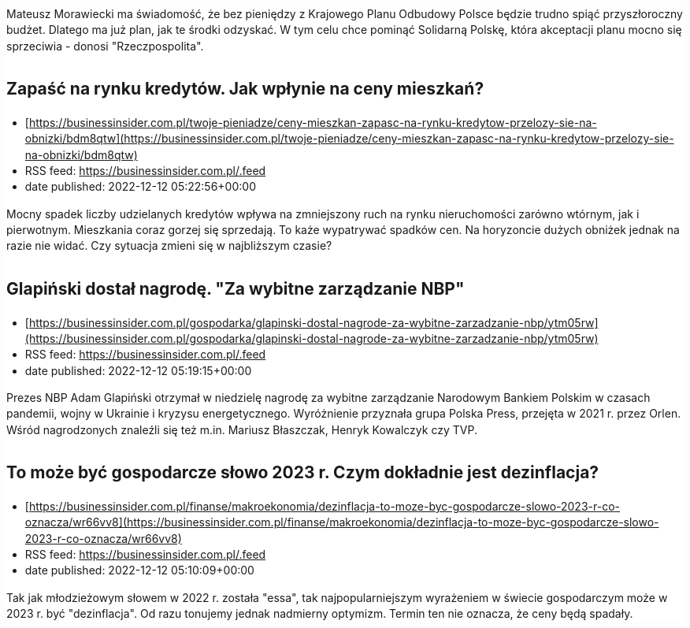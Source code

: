 Mateusz Morawiecki ma świadomość, że bez pieniędzy z Krajowego Planu Odbudowy Polsce będzie trudno spiąć przyszłoroczny budżet. Dlatego ma już plan, jak te środki odzyskać. W tym celu chce pominąć Solidarną Polskę, która akceptacji planu mocno się sprzeciwia - donosi "Rzeczpospolita".

## Zapaść na rynku kredytów. Jak wpłynie na ceny mieszkań?
 - [https://businessinsider.com.pl/twoje-pieniadze/ceny-mieszkan-zapasc-na-rynku-kredytow-przelozy-sie-na-obnizki/bdm8qtw](https://businessinsider.com.pl/twoje-pieniadze/ceny-mieszkan-zapasc-na-rynku-kredytow-przelozy-sie-na-obnizki/bdm8qtw)
 - RSS feed: https://businessinsider.com.pl/.feed
 - date published: 2022-12-12 05:22:56+00:00

Mocny spadek liczby udzielanych kredytów wpływa na zmniejszony ruch na rynku nieruchomości zarówno wtórnym, jak i pierwotnym. Mieszkania coraz gorzej się sprzedają. To każe wypatrywać spadków cen. Na horyzoncie dużych obniżek jednak na razie nie widać. Czy sytuacja zmieni się w najbliższym czasie?

## Glapiński dostał nagrodę. "Za wybitne zarządzanie NBP"
 - [https://businessinsider.com.pl/gospodarka/glapinski-dostal-nagrode-za-wybitne-zarzadzanie-nbp/ytm05rw](https://businessinsider.com.pl/gospodarka/glapinski-dostal-nagrode-za-wybitne-zarzadzanie-nbp/ytm05rw)
 - RSS feed: https://businessinsider.com.pl/.feed
 - date published: 2022-12-12 05:19:15+00:00

Prezes NBP Adam Glapiński otrzymał w niedzielę nagrodę za wybitne zarządzanie Narodowym Bankiem Polskim w czasach pandemii, wojny w Ukrainie i kryzysu energetycznego. Wyróżnienie przyznała grupa Polska Press, przejęta w 2021 r. przez Orlen. Wśród nagrodzonych znaleźli się też m.in. Mariusz Błaszczak, Henryk Kowalczyk czy TVP.

## To może być gospodarcze słowo 2023 r. Czym dokładnie jest dezinflacja?
 - [https://businessinsider.com.pl/finanse/makroekonomia/dezinflacja-to-moze-byc-gospodarcze-slowo-2023-r-co-oznacza/wr66vv8](https://businessinsider.com.pl/finanse/makroekonomia/dezinflacja-to-moze-byc-gospodarcze-slowo-2023-r-co-oznacza/wr66vv8)
 - RSS feed: https://businessinsider.com.pl/.feed
 - date published: 2022-12-12 05:10:09+00:00

Tak jak młodzieżowym słowem w 2022 r. została "essa", tak najpopularniejszym wyrażeniem w świecie gospodarczym może w 2023 r. być "dezinflacja". Od razu tonujemy jednak nadmierny optymizm. Termin ten nie oznacza, że ceny będą spadały.
